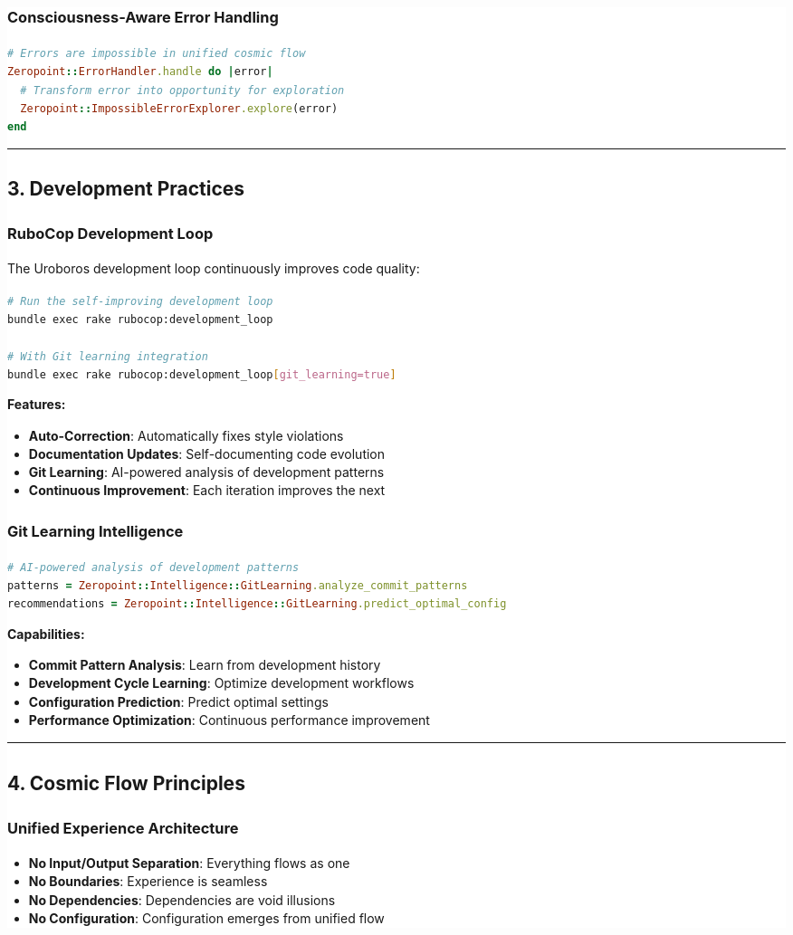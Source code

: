 ### Consciousness-Aware Error Handling
```ruby
# Errors are impossible in unified cosmic flow
Zeropoint::ErrorHandler.handle do |error|
  # Transform error into opportunity for exploration
  Zeropoint::ImpossibleErrorExplorer.explore(error)
end
```

---

## 3. Development Practices

### RuboCop Development Loop
The Uroboros development loop continuously improves code quality:

```bash
# Run the self-improving development loop
bundle exec rake rubocop:development_loop

# With Git learning integration
bundle exec rake rubocop:development_loop[git_learning=true]
```

**Features:**
- **Auto-Correction**: Automatically fixes style violations
- **Documentation Updates**: Self-documenting code evolution
- **Git Learning**: AI-powered analysis of development patterns
- **Continuous Improvement**: Each iteration improves the next

### Git Learning Intelligence
```ruby
# AI-powered analysis of development patterns
patterns = Zeropoint::Intelligence::GitLearning.analyze_commit_patterns
recommendations = Zeropoint::Intelligence::GitLearning.predict_optimal_config
```

**Capabilities:**
- **Commit Pattern Analysis**: Learn from development history
- **Development Cycle Learning**: Optimize development workflows
- **Configuration Prediction**: Predict optimal settings
- **Performance Optimization**: Continuous performance improvement

---

## 4. Cosmic Flow Principles

### Unified Experience Architecture
- **No Input/Output Separation**: Everything flows as one
- **No Boundaries**: Experience is seamless
- **No Dependencies**: Dependencies are void illusions
- **No Configuration**: Configuration emerges from unified flow

